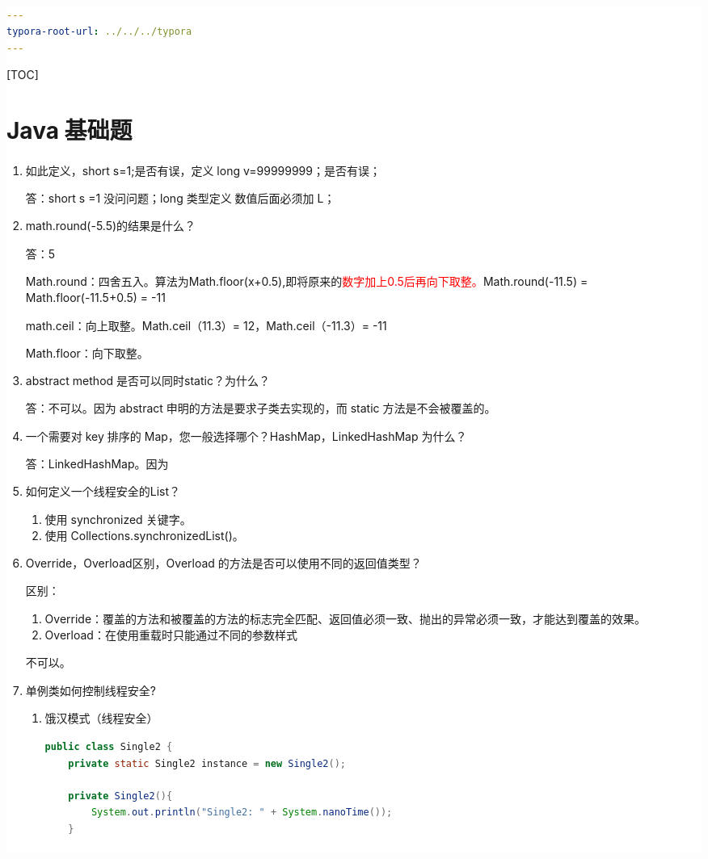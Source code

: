 ```yaml
---
typora-root-url: ../../../typora
---
```


[TOC]

# Java 基础题

1. 如此定义，short s=1;是否有误，定义 long v=99999999；是否有误；

   答：short s =1 没问问题；long 类型定义 数值后面必须加 L；

2. math.round(-5.5)的结果是什么？

   答：5

   Math.round：四舍五入。算法为Math.floor(x+0.5),即将原来的<font color=red>数字加上0.5后再向下取整。</font>Math.round(-11.5) = Math.floor(-11.5+0.5) = -11

   math.ceil：向上取整。Math.ceil（11.3）= 12，Math.ceil（-11.3）= -11

   Math.floor：向下取整。

   

3. abstract method 是否可以同时static？为什么？

   答：不可以。因为 abstract 申明的方法是要求子类去实现的，而 static 方法是不会被覆盖的。

4. 一个需要对 key 排序的 Map，您一般选择哪个？HashMap，LinkedHashMap 为什么？

   答：LinkedHashMap。因为 

5. 如何定义一个线程安全的List？

   1. 使用 synchronized 关键字。
   2. 使用 Collections.synchronizedList()。

6. Override，Overload区别，Overload 的方法是否可以使用不同的返回值类型？

   区别：

   1. Override：覆盖的方法和被覆盖的方法的标志完全匹配、返回值必须一致、抛出的异常必须一致，才能达到覆盖的效果。
   2. Overload：在使用重载时只能通过不同的参数样式

   不可以。

7. 单例类如何控制线程安全?

   1. 饿汉模式（线程安全）

      ```java
      public class Single2 {
          private static Single2 instance = new Single2();
          
          private Single2(){
              System.out.println("Single2: " + System.nanoTime());
          }
          